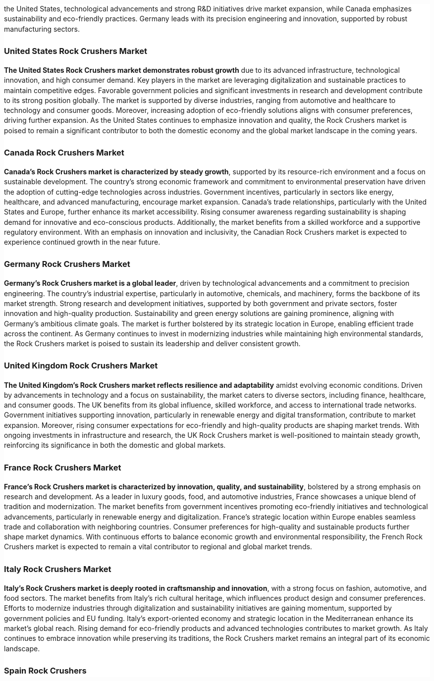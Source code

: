 the United States, technological advancements and strong R&amp;D initiatives drive market expansion, while Canada emphasizes sustainability and eco-friendly practices. Germany leads with its precision engineering and innovation, supported by robust manufacturing sectors.</span></em></p></blockquote><h3><strong>United States Rock Crushers Market</strong></h3><p><strong>The United States Rock Crushers market demonstrates robust growth</strong> due to its advanced infrastructure, technological innovation, and high consumer demand. Key players in the market are leveraging digitalization and sustainable practices to maintain competitive edges. Favorable government policies and significant investments in research and development contribute to its strong position globally. The market is supported by diverse industries, ranging from automotive and healthcare to technology and consumer goods. Moreover, increasing adoption of eco-friendly solutions aligns with consumer preferences, driving further expansion. As the United States continues to emphasize innovation and quality, the Rock Crushers market is poised to remain a significant contributor to both the domestic economy and the global market landscape in the coming years.</p><h3><strong>Canada Rock Crushers Market</strong></h3><p><strong>Canada&rsquo;s Rock Crushers market is characterized by steady growth</strong>, supported by its resource-rich environment and a focus on sustainable development. The country&rsquo;s strong economic framework and commitment to environmental preservation have driven the adoption of cutting-edge technologies across industries. Government incentives, particularly in sectors like energy, healthcare, and advanced manufacturing, encourage market expansion. Canada&rsquo;s trade relationships, particularly with the United States and Europe, further enhance its market accessibility. Rising consumer awareness regarding sustainability is shaping demand for innovative and eco-conscious products. Additionally, the market benefits from a skilled workforce and a supportive regulatory environment. With an emphasis on innovation and inclusivity, the Canadian Rock Crushers market is expected to experience continued growth in the near future.</p><h3><strong>Germany Rock Crushers Market</strong></h3><p><strong>Germany&rsquo;s Rock Crushers market is a global leader</strong>, driven by technological advancements and a commitment to precision engineering. The country&rsquo;s industrial expertise, particularly in automotive, chemicals, and machinery, forms the backbone of its market strength. Strong research and development initiatives, supported by both government and private sectors, foster innovation and high-quality production. Sustainability and green energy solutions are gaining prominence, aligning with Germany&rsquo;s ambitious climate goals. The market is further bolstered by its strategic location in Europe, enabling efficient trade across the continent. As Germany continues to invest in modernizing industries while maintaining high environmental standards, the Rock Crushers market is poised to sustain its leadership and deliver consistent growth.</p><h3><strong>United Kingdom Rock Crushers Market</strong></h3><p><strong>The United Kingdom&rsquo;s Rock Crushers market reflects resilience and adaptability</strong> amidst evolving economic conditions. Driven by advancements in technology and a focus on sustainability, the market caters to diverse sectors, including finance, healthcare, and consumer goods. The UK benefits from its global influence, skilled workforce, and access to international trade networks. Government initiatives supporting innovation, particularly in renewable energy and digital transformation, contribute to market expansion. Moreover, rising consumer expectations for eco-friendly and high-quality products are shaping market trends. With ongoing investments in infrastructure and research, the UK Rock Crushers market is well-positioned to maintain steady growth, reinforcing its significance in both the domestic and global markets.</p><h3><strong>France Rock Crushers Market</strong></h3><p><strong>France&rsquo;s Rock Crushers market is characterized by innovation, quality, and sustainability</strong>, bolstered by a strong emphasis on research and development. As a leader in luxury goods, food, and automotive industries, France showcases a unique blend of tradition and modernization. The market benefits from government incentives promoting eco-friendly initiatives and technological advancements, particularly in renewable energy and digitalization. France&rsquo;s strategic location within Europe enables seamless trade and collaboration with neighboring countries. Consumer preferences for high-quality and sustainable products further shape market dynamics. With continuous efforts to balance economic growth and environmental responsibility, the French Rock Crushers market is expected to remain a vital contributor to regional and global market trends.</p><h3><strong>Italy Rock Crushers Market</strong></h3><p><strong>Italy&rsquo;s Rock Crushers market is deeply rooted in craftsmanship and innovation</strong>, with a strong focus on fashion, automotive, and food sectors. The market benefits from Italy&rsquo;s rich cultural heritage, which influences product design and consumer preferences. Efforts to modernize industries through digitalization and sustainability initiatives are gaining momentum, supported by government policies and EU funding. Italy&rsquo;s export-oriented economy and strategic location in the Mediterranean enhance its market&rsquo;s global reach. Rising demand for eco-friendly products and advanced technologies contributes to market growth. As Italy continues to embrace innovation while preserving its traditions, the Rock Crushers market remains an integral part of its economic landscape.</p><h3><strong>Spain Rock Crushers